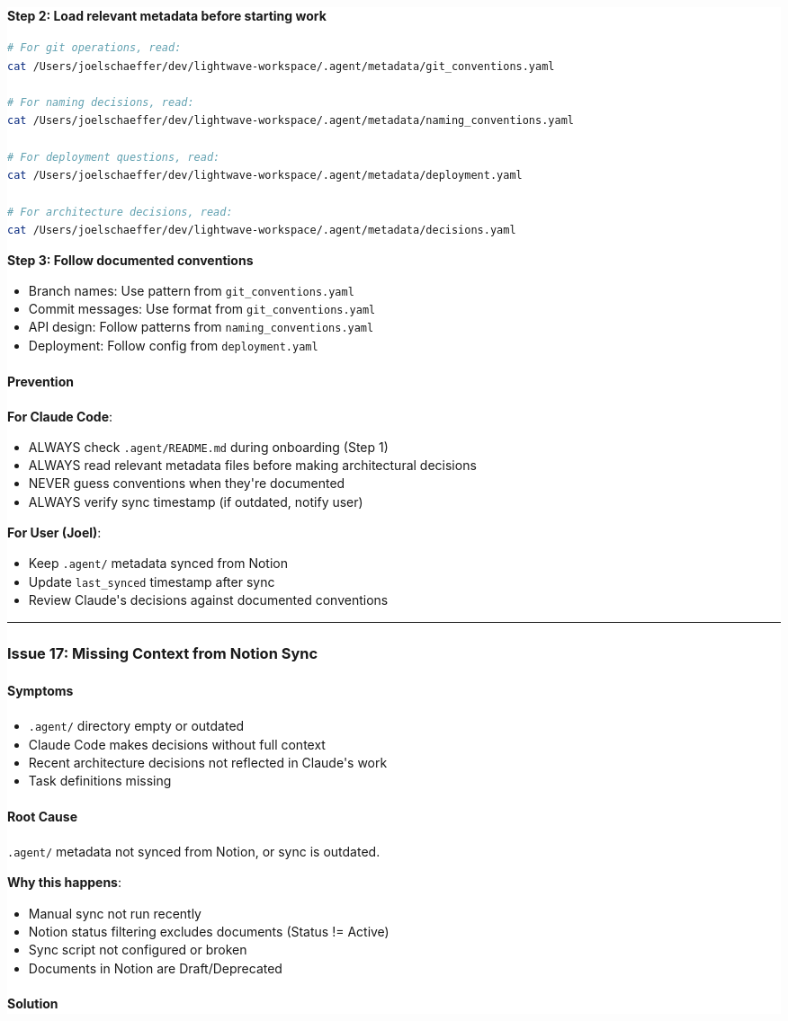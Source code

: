 **Step 2: Load relevant metadata before starting work**
```bash
# For git operations, read:
cat /Users/joelschaeffer/dev/lightwave-workspace/.agent/metadata/git_conventions.yaml

# For naming decisions, read:
cat /Users/joelschaeffer/dev/lightwave-workspace/.agent/metadata/naming_conventions.yaml

# For deployment questions, read:
cat /Users/joelschaeffer/dev/lightwave-workspace/.agent/metadata/deployment.yaml

# For architecture decisions, read:
cat /Users/joelschaeffer/dev/lightwave-workspace/.agent/metadata/decisions.yaml
```

**Step 3: Follow documented conventions**
- Branch names: Use pattern from `git_conventions.yaml`
- Commit messages: Use format from `git_conventions.yaml`
- API design: Follow patterns from `naming_conventions.yaml`
- Deployment: Follow config from `deployment.yaml`

#### Prevention

**For Claude Code**:
- ALWAYS check `.agent/README.md` during onboarding (Step 1)
- ALWAYS read relevant metadata files before making architectural decisions
- NEVER guess conventions when they're documented
- ALWAYS verify sync timestamp (if outdated, notify user)

**For User (Joel)**:
- Keep `.agent/` metadata synced from Notion
- Update `last_synced` timestamp after sync
- Review Claude's decisions against documented conventions

---

### Issue 17: Missing Context from Notion Sync

#### Symptoms
- `.agent/` directory empty or outdated
- Claude Code makes decisions without full context
- Recent architecture decisions not reflected in Claude's work
- Task definitions missing

#### Root Cause
`.agent/` metadata not synced from Notion, or sync is outdated.

**Why this happens**:
- Manual sync not run recently
- Notion status filtering excludes documents (Status != Active)
- Sync script not configured or broken
- Documents in Notion are Draft/Deprecated

#### Solution
